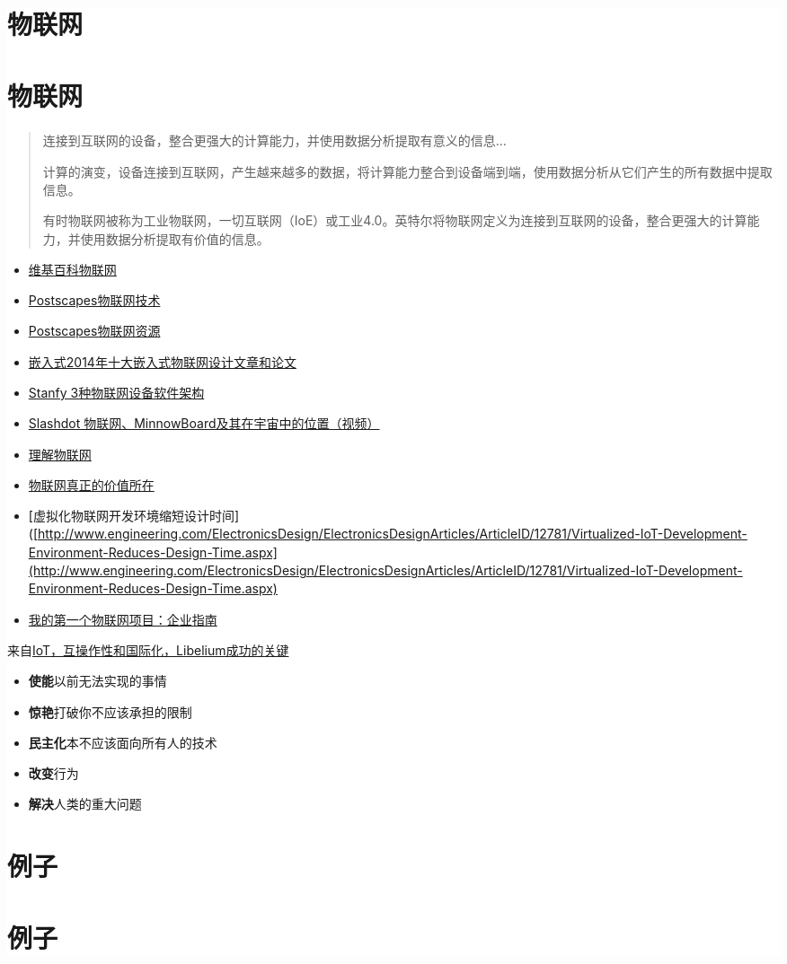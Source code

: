# 物联网

# 物联网

> 连接到互联网的设备，整合更强大的计算能力，并使用数据分析提取有意义的信息...
> 
> 计算的演变，设备连接到互联网，产生越来越多的数据，将计算能力整合到设备端到端，使用数据分析从它们产生的所有数据中提取信息。
> 
> 有时物联网被称为工业物联网，一切互联网（IoE）或工业4.0。英特尔将物联网定义为连接到互联网的设备，整合更强大的计算能力，并使用数据分析提取有价值的信息。

+   [维基百科物联网](https://en.wikipedia.org/wiki/Internet_of_Things)

+   [Postscapes物联网技术](http://postscapes.com/internet-of-things-technologies)

+   [Postscapes物联网资源](http://postscapes.com/internet-of-things-resources)

+   [嵌入式2014年十大嵌入式物联网设计文章和论文](http://www.embedded.com/electronics-news/4438080/2014-s-Top-Ten-Embedded-IoT-Design-Articles-and-Papers)

+   [Stanfy 3种物联网设备软件架构](https://stanfy.com/blog/3-types-of-software-architecture-for-connected-devices/)

+   [Slashdot 物联网、MinnowBoard及其在宇宙中的位置（视频）](https://hardware.slashdot.org/story/15/08/24/1856256/the-iot-the-minnowboard-and-how-they-fit-into-the-universe-video)

+   [理解物联网](http://internetofthingswiki.com/internet-of-things-definition/)

+   [物联网真正的价值所在](http://www.cio.com/article/3082584/internet/where-the-real-value-of-iot-resides.html)

+   [虚拟化物联网开发环境缩短设计时间]([http://www.engineering.com/ElectronicsDesign/ElectronicsDesignArticles/ArticleID/12781/Virtualized-IoT-Development-Environment-Reduces-Design-Time.aspx](http://www.engineering.com/ElectronicsDesign/ElectronicsDesignArticles/ArticleID/12781/Virtualized-IoT-Development-Environment-Reduces-Design-Time.aspx)

+   [我的第一个物联网项目：企业指南](http://www.computerweekly.com/feature/My-first-IoT-project-A-guide-for-businesses)

来自[IoT，互操作性和国际化，Libelium成功的关键](https://www.youtube.com/watch?v=O--RnEVMFVw)

+   **使能**以前无法实现的事情

+   **惊艳**打破你不应该承担的限制

+   **民主化**本不应该面向所有人的技术

+   **改变**行为

+   **解决**人类的重大问题

# 例子

# 例子
